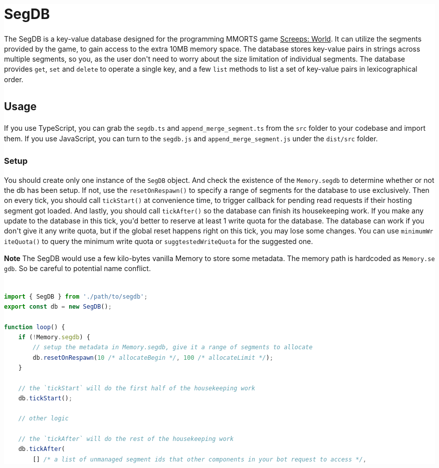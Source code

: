 # SegDB

The SegDB is a key-value database designed for the programming MMORTS game [Screeps: World](https://screeps.com/). It
can utilize the segments provided by the game, to gain access to the extra 10MB memory space. The database stores
key-value pairs in strings across multiple segments, so you, as the user don't need to worry about the size limitation
of individual segments. The database provides `get`, `set` and `delete` to operate a single key, and a few `list`
methods to list a set of key-value pairs in lexicographical order.

## Usage

If you use TypeScript, you can grab the `segdb.ts` and `append_merge_segment.ts` from the `src` folder to your codebase
and import them. If you use JavaScript, you can turn to the `segdb.js` and `append_merge_segment.js` under the
`dist/src` folder.

### Setup

You should create only one instance of the `SegDB` object. And check the existence of the `Memory.segdb` to determine
whether or not the db has been setup. If not, use the `resetOnRespawn()` to specify a range of segments for the database
to use exclusively. Then on every tick, you should call `tickStart()` at convenience time, to trigger callback for
pending read requests if their hosting segment got loaded. And lastly, you should call `tickAfter()` so the database can
finish its housekeeping work. If you make any update to the database in this tick, you'd better to reserve at least 1
write quota for the database. The database can work if you don't give it any write quota, but if the global reset
happens right on this tick, you may lose some changes. You can use `minimumWriteQuota()` to query the minimum write
quota or `suggtestedWriteQuota` for the suggested one.

**Note**
The SegDB would use a few kilo-bytes vanilla Memory to store some metadata. The memory path is hardcoded as
`Memory.segdb`. So be careful to potential name conflict.

```typescript 

import { SegDB } from './path/to/segdb';
export const db = new SegDB();

function loop() {
    if (!Memory.segdb) {
        // setup the metadata in Memory.segdb, give it a range of segments to allocate
        db.resetOnRespawn(10 /* allocateBegin */, 100 /* allocateLimit */);
    }

    // the `tickStart` will do the first half of the housekeeping work
    db.tickStart();

    // other logic

    // the `tickAfter` will do the rest of the housekeeping work
    db.tickAfter(
        [] /* a list of unmanaged segment ids that other components in your bot request to access */,
```
